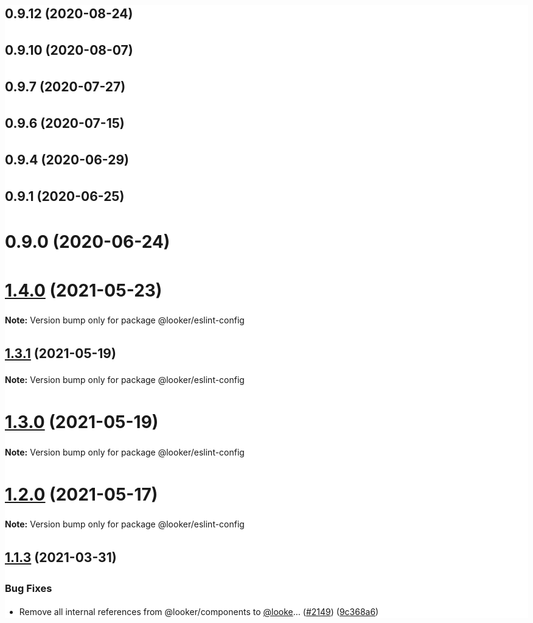 ## 0.9.12 (2020-08-24)

## 0.9.10 (2020-08-07)

## 0.9.7 (2020-07-27)

## 0.9.6 (2020-07-15)

## 0.9.4 (2020-06-29)

## 0.9.1 (2020-06-25)

# 0.9.0 (2020-06-24)

# [1.4.0](https://github.com/looker-open-source/eslint-config/compare/v1.4.0-alpha.0...v1.4.0) (2021-05-23)

**Note:** Version bump only for package @looker/eslint-config

## [1.3.1](https://github.com/looker-open-source/eslint-config/compare/v1.3.0...v1.3.1) (2021-05-19)

**Note:** Version bump only for package @looker/eslint-config

# [1.3.0](https://github.com/looker-open-source/eslint-config/compare/v1.3.0-alpha.0...v1.3.0) (2021-05-19)

**Note:** Version bump only for package @looker/eslint-config

# [1.2.0](https://github.com/looker-open-source/eslint-config/compare/v1.2.0...v1.1.3) (2021-05-17)

**Note:** Version bump only for package @looker/eslint-config

## [1.1.3](https://github.com/looker-open-source/eslint-config/compare/v1.1.2...v1.1.3) (2021-03-31)

### Bug Fixes

- Remove all internal references from @looker/components to [@looke](https://github.com/looke)… ([#2149](https://github.com/looker-open-source/eslint-config/issues/2149)) ([9c368a6](https://github.com/looker-open-source/eslint-config/commit/9c368a6777dee2e5556002c8d2673647e6fec915))
